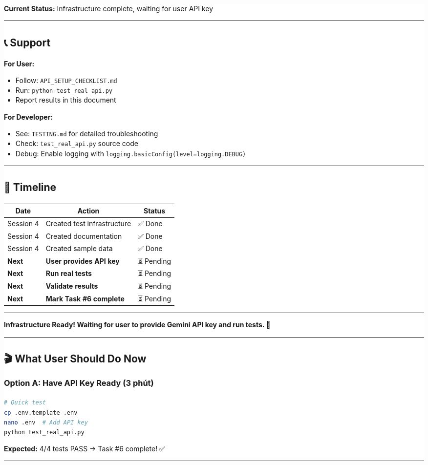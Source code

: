 **Current Status:** Infrastructure complete, waiting for user API key

---

## 📞 Support

**For User:**
- Follow: `API_SETUP_CHECKLIST.md`
- Run: `python test_real_api.py`
- Report results in this document

**For Developer:**
- See: `TESTING.md` for detailed troubleshooting
- Check: `test_real_api.py` source code
- Debug: Enable logging with `logging.basicConfig(level=logging.DEBUG)`

---

## 📅 Timeline

| Date | Action | Status |
|------|--------|--------|
| Session 4 | Created test infrastructure | ✅ Done |
| Session 4 | Created documentation | ✅ Done |
| Session 4 | Created sample data | ✅ Done |
| **Next** | **User provides API key** | ⏳ Pending |
| **Next** | **Run real tests** | ⏳ Pending |
| **Next** | **Validate results** | ⏳ Pending |
| **Next** | **Mark Task #6 complete** | ⏳ Pending |

---

**Infrastructure Ready! Waiting for user to provide Gemini API key and run tests. 🚀**

---

## 🎬 What User Should Do Now

### Option A: Have API Key Ready (3 phút)

```bash
# Quick test
cp .env.template .env
nano .env  # Add API key
python test_real_api.py
```

**Expected:** 4/4 tests PASS → Task #6 complete! ✅

---